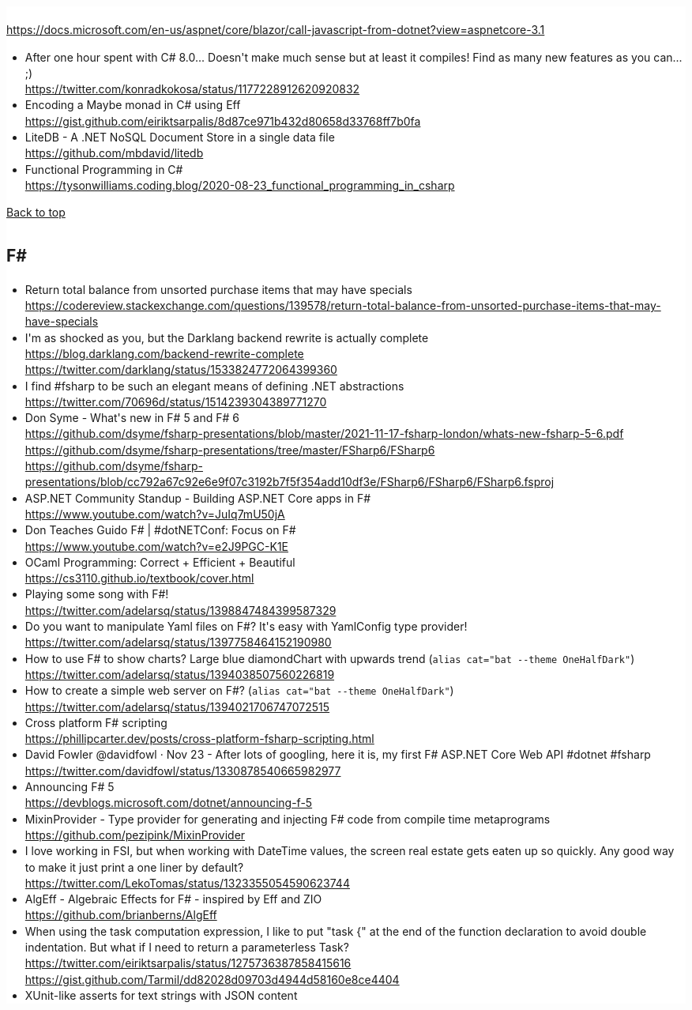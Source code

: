<br><https://docs.microsoft.com/en-us/aspnet/core/blazor/call-javascript-from-dotnet?view=aspnetcore-3.1>
* After one hour spent with C# 8.0... Doesn't make much sense but at least it compiles! Find as many new features as you can... ;)
<br><https://twitter.com/konradkokosa/status/1177228912620920832>
* Encoding a Maybe monad in C# using Eff
<br><https://gist.github.com/eiriktsarpalis/8d87ce971b432d80658d33768ff7b0fa>
* LiteDB - A .NET NoSQL Document Store in a single data file
<br><https://github.com/mbdavid/litedb>
* Functional Programming in C#
<br><https://tysonwilliams.coding.blog/2020-08-23_functional_programming_in_csharp>

[Back to top](#)

## F# ##

* Return total balance from unsorted purchase items that may have specials
<br><https://codereview.stackexchange.com/questions/139578/return-total-balance-from-unsorted-purchase-items-that-may-have-specials>
* I'm as shocked as you, but the Darklang backend rewrite is actually complete
<br><https://blog.darklang.com/backend-rewrite-complete>
<br><https://twitter.com/darklang/status/1533824772064399360>
* I find #fsharp to be such an elegant means of defining .NET abstractions
<br><https://twitter.com/70696d/status/1514239304389771270>
* Don Syme - What's new in F# 5 and F# 6
<br><https://github.com/dsyme/fsharp-presentations/blob/master/2021-11-17-fsharp-london/whats-new-fsharp-5-6.pdf>
<br><https://github.com/dsyme/fsharp-presentations/tree/master/FSharp6/FSharp6>
<br><https://github.com/dsyme/fsharp-presentations/blob/cc792a67c92e6e9f07c3192b7f5f354add10df3e/FSharp6/FSharp6/FSharp6.fsproj>
* ASP.NET Community Standup - Building ASP.NET Core apps in F#
<br><https://www.youtube.com/watch?v=JuIq7mU50jA>
* Don Teaches Guido F# | #dotNETConf: Focus on F#
<br><https://www.youtube.com/watch?v=e2J9PGC-K1E>
* OCaml Programming: Correct + Efficient + Beautiful
<br><https://cs3110.github.io/textbook/cover.html>
* Playing some song with F#!
<br><https://twitter.com/adelarsq/status/1398847484399587329>
* Do you want to manipulate Yaml files on F#? It's easy with YamlConfig type provider!
<br><https://twitter.com/adelarsq/status/1397758464152190980>
* How to use F# to show charts? Large blue diamondChart with upwards trend (`alias cat="bat --theme OneHalfDark"`)
<br><https://twitter.com/adelarsq/status/1394038507560226819>
* How to create a simple web server on F#? (`alias cat="bat --theme OneHalfDark"`)
<br><https://twitter.com/adelarsq/status/1394021706747072515>
* Cross platform F# scripting
<br><https://phillipcarter.dev/posts/cross-platform-fsharp-scripting.html>
* David Fowler @davidfowl · Nov 23 - After lots of googling, here it is, my first F# ASP.NET Core Web API #dotnet #fsharp
<br><https://twitter.com/davidfowl/status/1330878540665982977>
* Announcing F# 5
<br><https://devblogs.microsoft.com/dotnet/announcing-f-5>
* MixinProvider - Type provider for generating and injecting F# code from compile time metaprograms
<br><https://github.com/pezipink/MixinProvider>
* I love working in FSI, but when working with DateTime values, the screen real estate gets eaten up so quickly. Any good way to make it just print a one liner by default?
<br><https://twitter.com/LekoTomas/status/1323355054590623744>
* AlgEff - Algebraic Effects for F# - inspired by Eff and ZIO
<br><https://github.com/brianberns/AlgEff>
* When using the task computation expression, I like to put "task {" at the end of the function declaration to avoid double indentation. But what if I need to return a parameterless Task?
<br><https://twitter.com/eiriktsarpalis/status/1275736387858415616>
<br><https://gist.github.com/Tarmil/dd82028d09703d4944d58160e8ce4404>
* XUnit-like asserts for text strings with JSON content